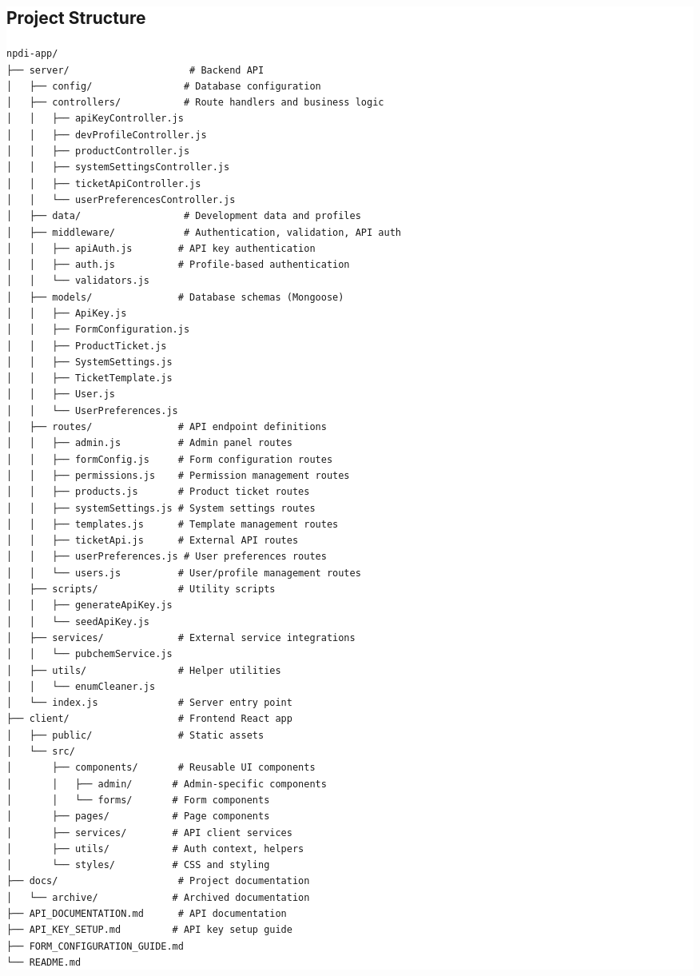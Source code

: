 ## Project Structure

```
npdi-app/
├── server/                     # Backend API
│   ├── config/                # Database configuration
│   ├── controllers/           # Route handlers and business logic
│   │   ├── apiKeyController.js
│   │   ├── devProfileController.js
│   │   ├── productController.js
│   │   ├── systemSettingsController.js
│   │   ├── ticketApiController.js
│   │   └── userPreferencesController.js
│   ├── data/                  # Development data and profiles
│   ├── middleware/            # Authentication, validation, API auth
│   │   ├── apiAuth.js        # API key authentication
│   │   ├── auth.js           # Profile-based authentication
│   │   └── validators.js
│   ├── models/               # Database schemas (Mongoose)
│   │   ├── ApiKey.js
│   │   ├── FormConfiguration.js
│   │   ├── ProductTicket.js
│   │   ├── SystemSettings.js
│   │   ├── TicketTemplate.js
│   │   ├── User.js
│   │   └── UserPreferences.js
│   ├── routes/               # API endpoint definitions
│   │   ├── admin.js          # Admin panel routes
│   │   ├── formConfig.js     # Form configuration routes
│   │   ├── permissions.js    # Permission management routes
│   │   ├── products.js       # Product ticket routes
│   │   ├── systemSettings.js # System settings routes
│   │   ├── templates.js      # Template management routes
│   │   ├── ticketApi.js      # External API routes
│   │   ├── userPreferences.js # User preferences routes
│   │   └── users.js          # User/profile management routes
│   ├── scripts/              # Utility scripts
│   │   ├── generateApiKey.js
│   │   └── seedApiKey.js
│   ├── services/             # External service integrations
│   │   └── pubchemService.js
│   ├── utils/                # Helper utilities
│   │   └── enumCleaner.js
│   └── index.js              # Server entry point
├── client/                   # Frontend React app
│   ├── public/               # Static assets
│   └── src/
│       ├── components/       # Reusable UI components
│       │   ├── admin/       # Admin-specific components
│       │   └── forms/       # Form components
│       ├── pages/           # Page components
│       ├── services/        # API client services
│       ├── utils/           # Auth context, helpers
│       └── styles/          # CSS and styling
├── docs/                     # Project documentation
│   └── archive/             # Archived documentation
├── API_DOCUMENTATION.md      # API documentation
├── API_KEY_SETUP.md         # API key setup guide
├── FORM_CONFIGURATION_GUIDE.md
└── README.md
```
